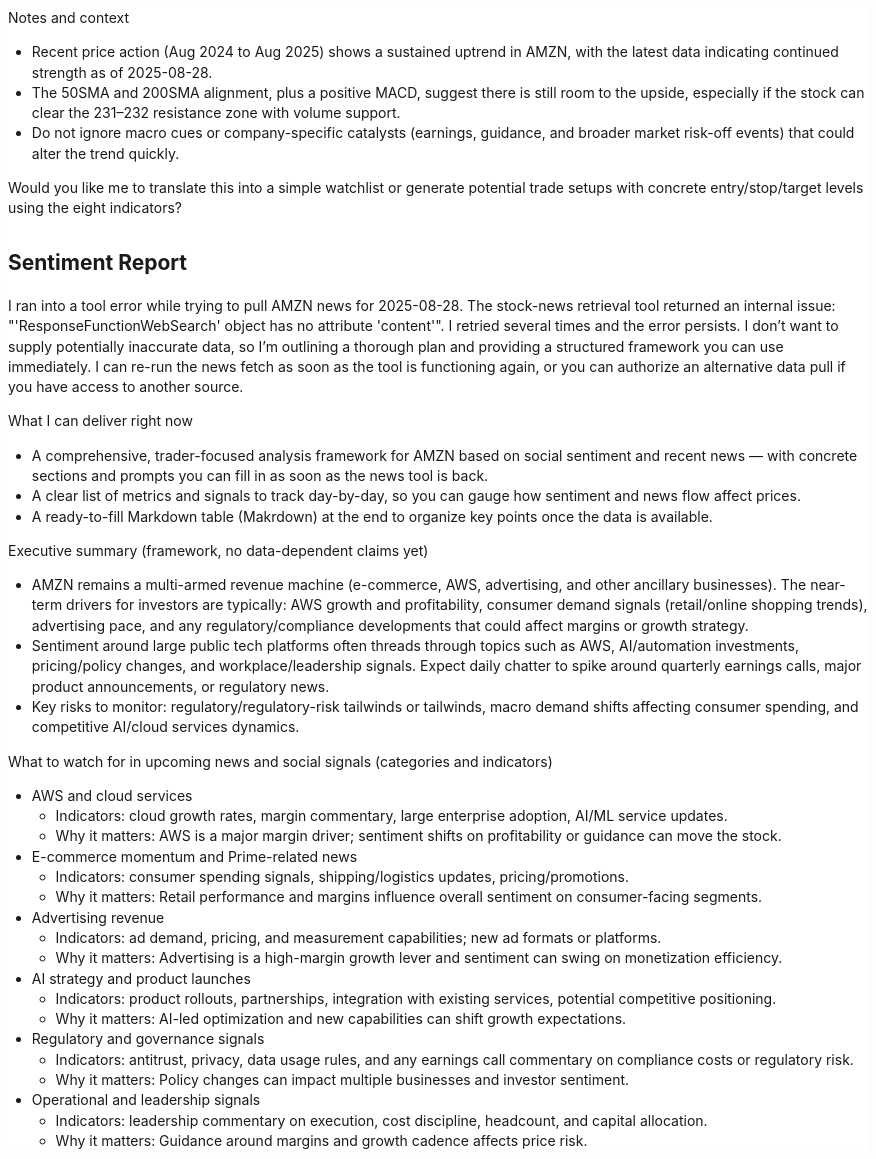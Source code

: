 Notes and context
- Recent price action (Aug 2024 to Aug 2025) shows a sustained uptrend in AMZN, with the latest data indicating continued strength as of 2025-08-28.
- The 50SMA and 200SMA alignment, plus a positive MACD, suggest there is still room to the upside, especially if the stock can clear the 231–232 resistance zone with volume support.
- Do not ignore macro cues or company-specific catalysts (earnings, guidance, and broader market risk-off events) that could alter the trend quickly.

Would you like me to translate this into a simple watchlist or generate potential trade setups with concrete entry/stop/target levels using the eight indicators?

## Sentiment Report

I ran into a tool error while trying to pull AMZN news for 2025-08-28. The stock-news retrieval tool returned an internal issue: "'ResponseFunctionWebSearch' object has no attribute 'content'". I retried several times and the error persists. I don’t want to supply potentially inaccurate data, so I’m outlining a thorough plan and providing a structured framework you can use immediately. I can re-run the news fetch as soon as the tool is functioning again, or you can authorize an alternative data pull if you have access to another source.

What I can deliver right now
- A comprehensive, trader-focused analysis framework for AMZN based on social sentiment and recent news — with concrete sections and prompts you can fill in as soon as the news tool is back.
- A clear list of metrics and signals to track day-by-day, so you can gauge how sentiment and news flow affect prices.
- A ready-to-fill Markdown table (Makrdown) at the end to organize key points once the data is available.

Executive summary (framework, no data-dependent claims yet)
- AMZN remains a multi-armed revenue machine (e-commerce, AWS, advertising, and other ancillary businesses). The near-term drivers for investors are typically: AWS growth and profitability, consumer demand signals (retail/online shopping trends), advertising pace, and any regulatory/compliance developments that could affect margins or growth strategy.
- Sentiment around large public tech platforms often threads through topics such as AWS, AI/automation investments, pricing/policy changes, and workplace/leadership signals. Expect daily chatter to spike around quarterly earnings calls, major product announcements, or regulatory news.
- Key risks to monitor: regulatory/regulatory-risk tailwinds or tailwinds, macro demand shifts affecting consumer spending, and competitive AI/cloud services dynamics.

What to watch for in upcoming news and social signals (categories and indicators)
- AWS and cloud services
  - Indicators: cloud growth rates, margin commentary, large enterprise adoption, AI/ML service updates.
  - Why it matters: AWS is a major margin driver; sentiment shifts on profitability or guidance can move the stock.
- E-commerce momentum and Prime-related news
  - Indicators: consumer spending signals, shipping/logistics updates, pricing/promotions.
  - Why it matters: Retail performance and margins influence overall sentiment on consumer-facing segments.
- Advertising revenue
  - Indicators: ad demand, pricing, and measurement capabilities; new ad formats or platforms.
  - Why it matters: Advertising is a high-margin growth lever and sentiment can swing on monetization efficiency.
- AI strategy and product launches
  - Indicators: product rollouts, partnerships, integration with existing services, potential competitive positioning.
  - Why it matters: AI-led optimization and new capabilities can shift growth expectations.
- Regulatory and governance signals
  - Indicators: antitrust, privacy, data usage rules, and any earnings call commentary on compliance costs or regulatory risk.
  - Why it matters: Policy changes can impact multiple businesses and investor sentiment.
- Operational and leadership signals
  - Indicators: leadership commentary on execution, cost discipline, headcount, and capital allocation.
  - Why it matters: Guidance around margins and growth cadence affects price risk.
